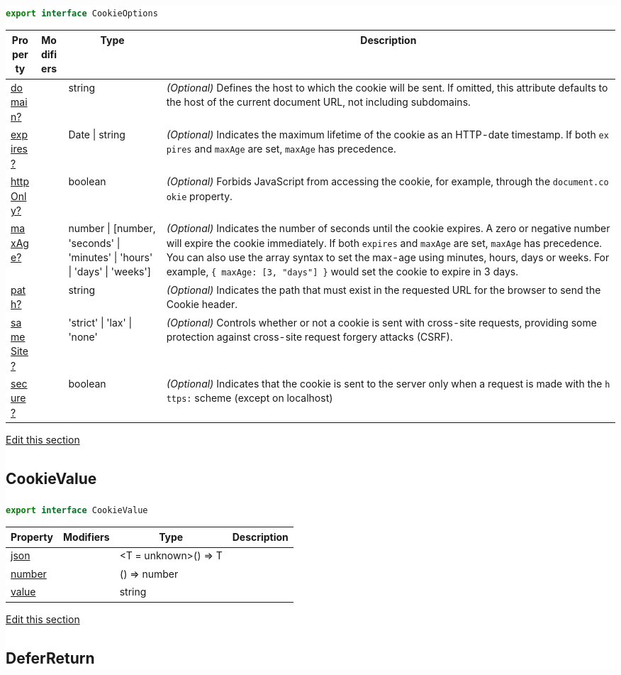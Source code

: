 ```typescript
export interface CookieOptions
```

| Property       | Modifiers | Type                                                                         | Description                                                                                                                                                                                                                                                                                                                                                                                                                            |
| -------------- | --------- | ---------------------------------------------------------------------------- | -------------------------------------------------------------------------------------------------------------------------------------------------------------------------------------------------------------------------------------------------------------------------------------------------------------------------------------------------------------------------------------------------------------------------------------- |
| [domain?](#)   |           | string                                                                       | _(Optional)_ Defines the host to which the cookie will be sent. If omitted, this attribute defaults to the host of the current document URL, not including subdomains.                                                                                                                                                                                                                                                                 |
| [expires?](#)  |           | Date \| string                                                               | _(Optional)_ Indicates the maximum lifetime of the cookie as an HTTP-date timestamp. If both <code>expires</code> and <code>maxAge</code> are set, <code>maxAge</code> has precedence.                                                                                                                                                                                                                                                 |
| [httpOnly?](#) |           | boolean                                                                      | _(Optional)_ Forbids JavaScript from accessing the cookie, for example, through the <code>document.cookie</code> property.                                                                                                                                                                                                                                                                                                             |
| [maxAge?](#)   |           | number \| \[number, 'seconds' \| 'minutes' \| 'hours' \| 'days' \| 'weeks'\] | _(Optional)_ Indicates the number of seconds until the cookie expires. A zero or negative number will expire the cookie immediately. If both <code>expires</code> and <code>maxAge</code> are set, <code>maxAge</code> has precedence. You can also use the array syntax to set the max-age using minutes, hours, days or weeks. For example, <code>{ maxAge: [3, &quot;days&quot;] }</code> would set the cookie to expire in 3 days. |
| [path?](#)     |           | string                                                                       | _(Optional)_ Indicates the path that must exist in the requested URL for the browser to send the Cookie header.                                                                                                                                                                                                                                                                                                                        |
| [sameSite?](#) |           | 'strict' \| 'lax' \| 'none'                                                  | _(Optional)_ Controls whether or not a cookie is sent with cross-site requests, providing some protection against cross-site request forgery attacks (CSRF).                                                                                                                                                                                                                                                                           |
| [secure?](#)   |           | boolean                                                                      | _(Optional)_ Indicates that the cookie is sent to the server only when a request is made with the <code>https:</code> scheme (except on localhost)                                                                                                                                                                                                                                                                                     |

<p class="api-edit"><a href="https://github.com/BuilderIO/qwik/tree/main/packages/qwik-city/middleware/request-handler/types.ts" target="_blanks">Edit this section</a></p>

<h2 id="cookievalue" data-kind="interface" data-kind-label="I"><a aria-hidden="true" tabindex="-1" href="#cookievalue"><span class="icon icon-link"></span></a>CookieValue </h2>

```typescript
export interface CookieValue
```

| Property    | Modifiers | Type                          | Description |
| ----------- | --------- | ----------------------------- | ----------- |
| [json](#)   |           | &lt;T = unknown&gt;() =&gt; T |             |
| [number](#) |           | () =&gt; number               |             |
| [value](#)  |           | string                        |             |

<p class="api-edit"><a href="https://github.com/BuilderIO/qwik/tree/main/packages/qwik-city/middleware/request-handler/types.ts" target="_blanks">Edit this section</a></p>

<h2 id="deferreturn" data-kind="type-alias" data-kind-label="T"><a aria-hidden="true" tabindex="-1" href="#deferreturn"><span class="icon icon-link"></span></a>DeferReturn </h2>
